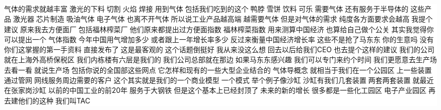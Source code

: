 气体的需求就越丰富
激光的下料
切割 火焰 焊接
用到气体
包括我们吃到的这个
鸭脖 雪饼 饮料 可乐
需要气体
还有服务于半导体的
这些产品
激光器 芯片制造
吸油气体 电子气体
也离不开气体
所以说工业产品越高端
越需要气体
但是对气体的需求
纯度各方面要求会越高
我提个建议
原来我去方便面厂
包括福林榨菜厂
他们原来都提出过方便面指数
福林榨菜指数
用来测算中国经济
也算给自己做个公关
其实我觉得你可以提出一个
气体指数
今年中国用气增加多少
或者跟上一年增长率多少
反过来衡量中国经济增长率
这些不是抢了马东东
你的生意吗
没有 你们这掌握的第一手资料
直接发布了
这是最客观的
这个话题倒挺好
我从来没这么想
回去以后给我们CEO
也去提个这样的建议
我们的公司就在上海外高桥保税区
我们内栋楼有六层是我们的
我们公司总部就在那边
如果马东东感兴趣
我们可以专门来约个时间
我们更愿意去生产场去看一看
就说生产场
包括你说的全国部这些网点
它怎样和现有的一些大型企业结合的
气体导概念
就相当于我们在一个公园区
上一些装置
通过管网 网线服务周边需要的客户
这个其实就是我们的一个商业模型
一个模式
举个例子像沙缸
沙缸有我们几套装置
两套两套装置
就最近在张家岗沙缸
以前的中国工业的前20年
服务于大钢铁
但是这个基本上已经封顶了
未来的新的增长
很多都是一些化工园区
电子产业园区
再去建他们的这种
我们叫TAC